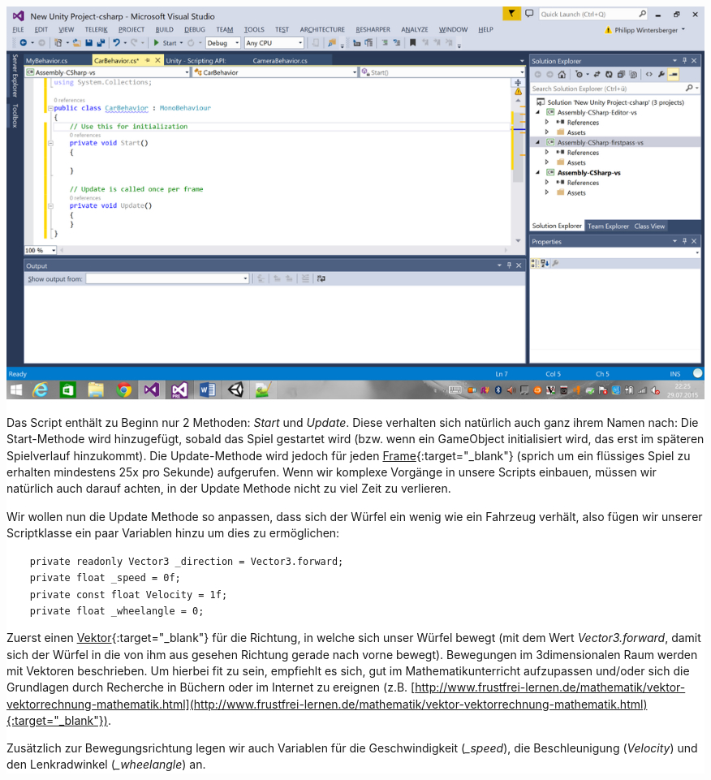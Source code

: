 ![Script in Visual Studio](erste-schritte-mit-unity/script-in-visual-studio.png)

Das Script enthält zu Beginn nur 2 Methoden: *Start* und *Update*. Diese verhalten sich natürlich auch ganz ihrem Namen nach: Die Start-Methode wird hinzugefügt, sobald das Spiel gestartet wird (bzw. wenn ein GameObject initialisiert wird, das erst im späteren Spielverlauf hinzukommt). Die Update-Methode wird jedoch für jeden [Frame](https://de.wikipedia.org/wiki/Einzelbild_(Film)){:target="_blank"} (sprich um ein flüssiges Spiel zu erhalten mindestens 25x pro Sekunde) aufgerufen. Wenn wir komplexe Vorgänge in unsere Scripts einbauen, müssen wir natürlich auch darauf achten, in der Update Methode nicht zu viel Zeit zu verlieren. 

Wir wollen nun die Update Methode so anpassen, dass sich der Würfel ein wenig wie ein Fahrzeug verhält, also fügen wir unserer Scriptklasse ein paar Variablen hinzu um dies zu ermöglichen:

        private readonly Vector3 _direction = Vector3.forward;
        private float _speed = 0f;
        private const float Velocity = 1f;
        private float _wheelangle = 0;

Zuerst einen [Vektor](https://de.wikipedia.org/wiki/Vektor){:target="_blank"} für die Richtung, in welche sich unser Würfel bewegt (mit dem Wert *Vector3.forward*, damit sich der Würfel in die von ihm aus gesehen Richtung gerade nach vorne bewegt). Bewegungen im 3dimensionalen Raum werden mit Vektoren beschrieben. Um hierbei fit zu sein, empfiehlt es sich, gut im Mathematikunterricht aufzupassen und/oder sich die Grundlagen durch Recherche in Büchern oder im Internet zu ereignen (z.B. [http://www.frustfrei-lernen.de/mathematik/vektor-vektorrechnung-mathematik.html](http://www.frustfrei-lernen.de/mathematik/vektor-vektorrechnung-mathematik.html){:target="_blank"}).

Zusätzlich zur Bewegungsrichtung legen wir auch Variablen für die Geschwindigkeit (*_speed*), die Beschleunigung (*Velocity*) und den Lenkradwinkel (*_wheelangle*) an.
 